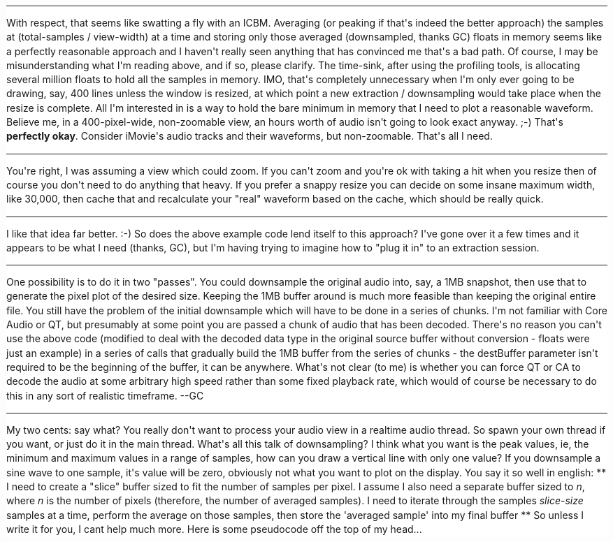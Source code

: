 ----
With respect, that seems like swatting a fly with an ICBM. Averaging (or peaking if that's indeed the better approach) the samples at (total-samples / view-width) at a time and storing only those averaged (downsampled, thanks GC) floats in memory seems like a perfectly reasonable approach and I haven't really seen anything that has convinced me that's a bad path. Of course, I may be misunderstanding what I'm reading above, and if so, please clarify. The time-sink, after using the profiling tools, is allocating several million floats to hold all the samples in memory. IMO, that's completely unnecessary when I'm only ever going to be drawing, say, 400 lines unless the window is resized, at which point a new extraction / downsampling would take place when the resize is complete. All I'm interested in is a way to hold the bare minimum in memory that I need to plot a reasonable waveform. Believe me, in a 400-pixel-wide, non-zoomable view, an hours worth of audio isn't going to look exact anyway. ;-) That's **perfectly okay**. Consider iMovie's audio tracks and their waveforms, but non-zoomable. That's all I need.

----
You're right, I was assuming a view which could zoom. If you can't zoom and you're ok with taking a hit when you resize then of course you don't need to do anything that heavy. If you prefer a snappy resize you can decide on some insane maximum width, like 30,000, then cache that and recalculate your "real" waveform based on the cache, which should be really quick.

----
I like that idea far better. :-) So does the above example code lend itself to this approach? I've gone over it a few times and it appears to be what I need (thanks, GC), but I'm having trying to imagine how to "plug it in" to an extraction session.

----

One possibility is to do it in two "passes". You could downsample the original audio into, say, a 1MB snapshot, then use that to generate the pixel plot of the desired size. Keeping the 1MB buffer around is much more feasible than keeping the original entire file. You still have the problem of the initial downsample which will have to be done in a series of chunks. I'm not familiar with Core Audio or QT, but presumably at some point you are passed a chunk of audio that has been decoded. There's no reason you can't use the above code (modified to deal with the decoded data type in the original source buffer without conversion - floats were just an example) in a series of calls that gradually build the 1MB buffer from the series of chunks - the destBuffer parameter isn't required to be the beginning of the buffer, it can be anywhere. What's not clear (to me) is whether you can force QT or CA to decode the audio at some arbitrary high speed rather than some fixed playback rate, which would of course be necessary to do this in any sort of realistic timeframe. --GC

----
My two cents: say what?
You really don't want to process your audio view in a realtime audio thread. So spawn your own thread if you want, or just do it in the main thread.
What's all this talk of downsampling? I think what you want is the peak values, ie, the minimum and maximum values in a range of samples, how can you draw a vertical line with only one value? If you downsample a sine wave to one sample, it's value will be zero, obviously not what you want to plot on the display.
You say it so well in english:
**
I need to create a "slice" buffer sized to fit the number of samples per pixel. I assume I also need a separate buffer sized to *n*, where *n* is the number of pixels (therefore, the number of averaged samples). I need to iterate through the samples *slice-size* samples at a time, perform the average on those samples, then store the 'averaged sample' into my final buffer
**
So unless I write it for you, I cant help much more. Here is some pseudocode off the top of my head...
